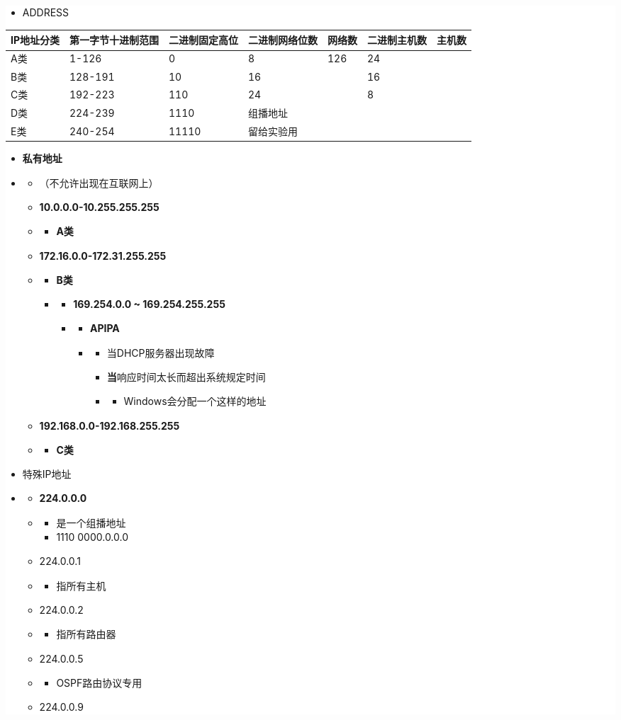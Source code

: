 
* ADDRESS

| IP地址分类 | 第一字节十进制范围 | 二进制固定高位 | 二进制网络位数 | 网络数 | 二进制主机数 | 主机数 |
| ---------- | ------------------ | -------------- | -------------- | ------ | ------------ | ------ |
| A类        | 1-126              | 0              | 8              | 126    | 24           |        |
| B类        | 128-191            | 10             | 16             |        | 16           |        |
| C类        | 192-223            | 110            | 24             |        | 8            |        |
| D类        | 224-239            | 1110           | 组播地址       |        |              |        |
| E类        | 240-254            | 11110          | 留给实验用     |        |              |        |



- **私有地址**

- - （不允许出现在互联网上）

  - **10.0.0.0-10.255.255.255**      

  - - **A类**

  - **172.16.0.0-172.31.255.255**    

  - - **B类**  

    - - **169.254.0.0 ~ 169.254.255.255** 

      - - **APIPA**

        - - 当DHCP服务器出现故障

          - **当**响应时间太长而超出系统规定时间

          - - Windows会分配一个这样的地址

  - **192.168.0.0-192.168.255.255**  

  - - **C类**

- 特殊IP地址

- - **224.0.0.0** 

  - - 是一个组播地址  
    - 1110 0000.0.0.0

  - 224.0.0.1 

  - - 指所有主机

  - 224.0.0.2 

  - - 指所有路由器

  - 224.0.0.5 

  - - OSPF路由协议专用

  - 224.0.0.9 
